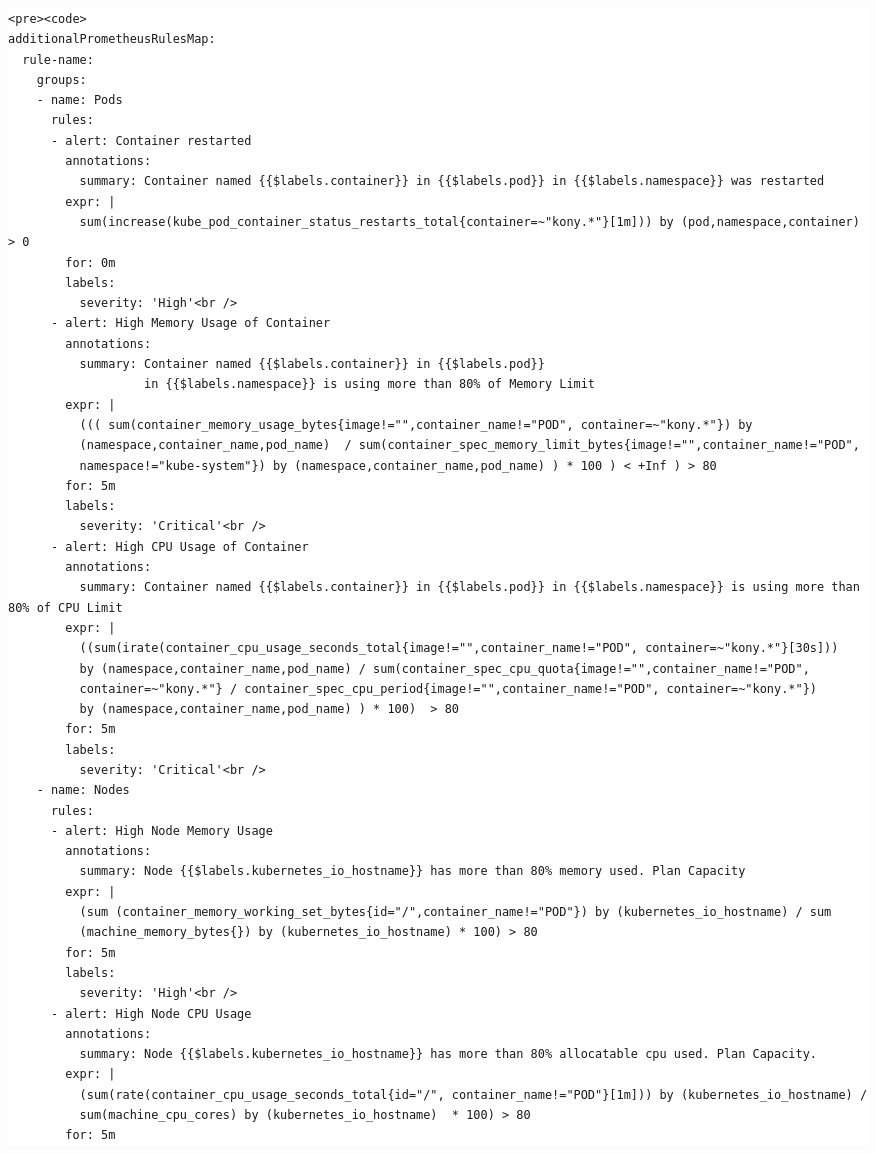     <pre><code>
    additionalPrometheusRulesMap:
      rule-name:
        groups:
        - name: Pods
          rules:
          - alert: Container restarted
            annotations:
              summary: Container named {{$labels.container}} in {{$labels.pod}} in {{$labels.namespace}} was restarted
            expr: |
              sum(increase(kube_pod_container_status_restarts_total{container=~"kony.*"}[1m])) by (pod,namespace,container) > 0
            for: 0m
            labels:
              severity: 'High'<br />
          - alert: High Memory Usage of Container
            annotations:
              summary: Container named {{$labels.container}} in {{$labels.pod}}
                       in {{$labels.namespace}} is using more than 80% of Memory Limit
            expr: |
              ((( sum(container_memory_usage_bytes{image!="",container_name!="POD", container=~"kony.*"}) by
              (namespace,container_name,pod_name)  / sum(container_spec_memory_limit_bytes{image!="",container_name!="POD",
              namespace!="kube-system"}) by (namespace,container_name,pod_name) ) * 100 ) < +Inf ) > 80
            for: 5m
            labels:
              severity: 'Critical'<br />
          - alert: High CPU Usage of Container
            annotations:
              summary: Container named {{$labels.container}} in {{$labels.pod}} in {{$labels.namespace}} is using more than 80% of CPU Limit
            expr: |
              ((sum(irate(container_cpu_usage_seconds_total{image!="",container_name!="POD", container=~"kony.*"}[30s]))
              by (namespace,container_name,pod_name) / sum(container_spec_cpu_quota{image!="",container_name!="POD",
              container=~"kony.*"} / container_spec_cpu_period{image!="",container_name!="POD", container=~"kony.*"})
              by (namespace,container_name,pod_name) ) * 100)  > 80
            for: 5m
            labels:
              severity: 'Critical'<br />
        - name: Nodes
          rules:
          - alert: High Node Memory Usage
            annotations:
              summary: Node {{$labels.kubernetes_io_hostname}} has more than 80% memory used. Plan Capacity
            expr: |
              (sum (container_memory_working_set_bytes{id="/",container_name!="POD"}) by (kubernetes_io_hostname) / sum
              (machine_memory_bytes{}) by (kubernetes_io_hostname) * 100) > 80
            for: 5m
            labels:
              severity: 'High'<br />
          - alert: High Node CPU Usage
            annotations:
              summary: Node {{$labels.kubernetes_io_hostname}} has more than 80% allocatable cpu used. Plan Capacity.
            expr: |
              (sum(rate(container_cpu_usage_seconds_total{id="/", container_name!="POD"}[1m])) by (kubernetes_io_hostname) /
              sum(machine_cpu_cores) by (kubernetes_io_hostname)  * 100) > 80
            for: 5m